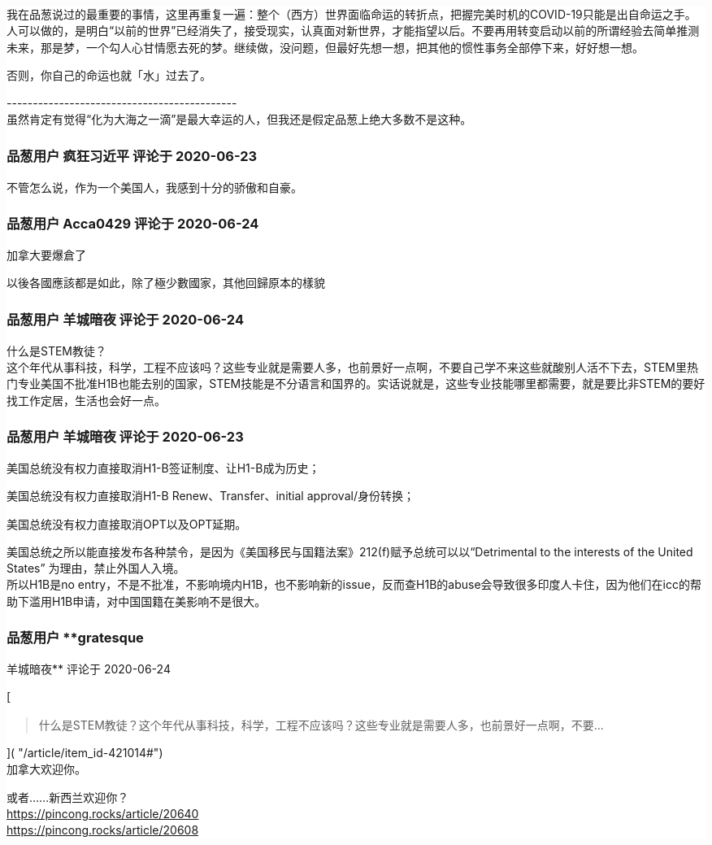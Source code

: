 我在品葱说过的最重要的事情，这里再重复一遍：整个（西方）世界面临命运的转折点，把握完美时机的COVID-19只能是出自命运之手。人可以做的，是明白“以前的世界”已经消失了，接受现实，认真面对新世界，才能指望以后。不要再用转变启动以前的所谓经验去简单推测未来，那是梦，一个勾人心甘情愿去死的梦。继续做，没问题，但最好先想一想，把其他的惯性事务全部停下来，好好想一想。  
  
否则，你自己的命运也就「水」过去了。  
  
\--------------------------------------------  
虽然肯定有觉得“化为大海之一滴”是最大幸运的人，但我还是假定品葱上绝大多数不是这种。

            
### 品葱用户 **疯狂习近平** 评论于 2020-06-23
        
不管怎么说，作为一个美国人，我感到十分的骄傲和自豪。
        


            
### 品葱用户 **Acca0429** 评论于 2020-06-24
        
加拿大要爆倉了  
  
以後各國應該都是如此，除了極少數國家，其他回歸原本的樣貌
        


            
### 品葱用户 **羊城暗夜** 评论于 2020-06-24
        
什么是STEM教徒？  
这个年代从事科技，科学，工程不应该吗？这些专业就是需要人多，也前景好一点啊，不要自己学不来这些就酸别人活不下去，STEM里热门专业美国不批准H1B也能去别的国家，STEM技能是不分语言和国界的。实话说就是，这些专业技能哪里都需要，就是要比非STEM的要好找工作定居，生活也会好一点。
        


            
### 品葱用户 **羊城暗夜** 评论于 2020-06-23
        
美国总统没有权力直接取消H1-B签证制度、让H1-B成为历史；  
  
美国总统没有权力直接取消H1-B Renew、Transfer、initial approval/身份转换；  
  
美国总统没有权力直接取消OPT以及OPT延期。  
  
美国总统之所以能直接发布各种禁令，是因为《美国移民与国籍法案》212(f)赋予总统可以以“Detrimental to the interests of the United States” 为理由，禁止外国人入境。  
所以H1B是no entry，不是不批准，不影响境内H1B，也不影响新的issue，反而查H1B的abuse会导致很多印度人卡住，因为他们在icc的帮助下滥用H1B申请，对中国国籍在美影响不是很大。
        


            
### 品葱用户 **gratesque 
羊城暗夜** 评论于 2020-06-24
        
[

> 什么是STEM教徒？这个年代从事科技，科学，工程不应该吗？这些专业就是需要人多，也前景好一点啊，不要...

]( "/article/item_id-421014#")  
加拿大欢迎你。  
  
或者……新西兰欢迎你？  
https://pincong.rocks/article/20640  
https://pincong.rocks/article/20608  
  